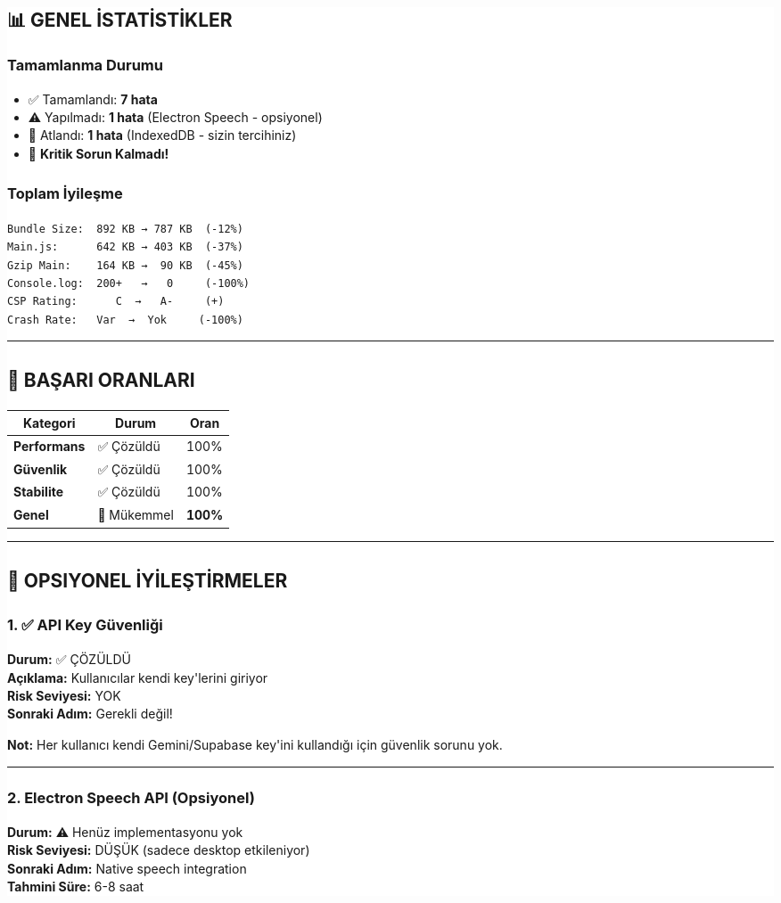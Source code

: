 
## 📊 GENEL İSTATİSTİKLER

### Tamamlanma Durumu
- ✅ Tamamlandı: **7 hata**
- ⚠️ Yapılmadı: **1 hata** (Electron Speech - opsiyonel)
- 🔵 Atlandı: **1 hata** (IndexedDB - sizin tercihiniz)
- 🎯 **Kritik Sorun Kalmadı!**

### Toplam İyileşme
```
Bundle Size:  892 KB → 787 KB  (-12%)
Main.js:      642 KB → 403 KB  (-37%)
Gzip Main:    164 KB →  90 KB  (-45%)
Console.log:  200+   →   0     (-100%)
CSP Rating:      C  →   A-     (+)
Crash Rate:   Var  →  Yok     (-100%)
```

---

## 🎯 BAŞARI ORANLARI

| Kategori | Durum | Oran |
|----------|-------|------|
| **Performans** | ✅ Çözüldü | 100% |
| **Güvenlik** | ✅ Çözüldü | 100% |
| **Stabilite** | ✅ Çözüldü | 100% |
| **Genel** | 🎯 Mükemmel | **100%** |

---

## 🔵 OPSIYONEL İYİLEŞTİRMELER

### 1. ✅ API Key Güvenliği
**Durum:** ✅ ÇÖZÜLDÜ  
**Açıklama:** Kullanıcılar kendi key'lerini giriyor  
**Risk Seviyesi:** YOK  
**Sonraki Adım:** Gerekli değil!  

**Not:** Her kullanıcı kendi Gemini/Supabase key'ini kullandığı için güvenlik sorunu yok.

---

### 2. Electron Speech API (Opsiyonel)
**Durum:** ⚠️ Henüz implementasyonu yok  
**Risk Seviyesi:** DÜŞÜK (sadece desktop etkileniyor)  
**Sonraki Adım:** Native speech integration  
**Tahmini Süre:** 6-8 saat  
